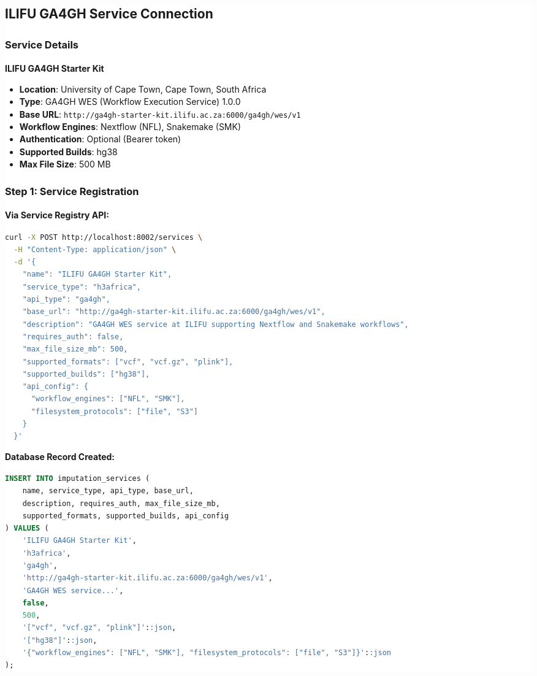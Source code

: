 
## ILIFU GA4GH Service Connection

### Service Details

**ILIFU GA4GH Starter Kit**
- **Location**: University of Cape Town, Cape Town, South Africa
- **Type**: GA4GH WES (Workflow Execution Service) 1.0.0
- **Base URL**: `http://ga4gh-starter-kit.ilifu.ac.za:6000/ga4gh/wes/v1`
- **Workflow Engines**: Nextflow (NFL), Snakemake (SMK)
- **Authentication**: Optional (Bearer token)
- **Supported Builds**: hg38
- **Max File Size**: 500 MB

### Step 1: Service Registration

**Via Service Registry API:**
```bash
curl -X POST http://localhost:8002/services \
  -H "Content-Type: application/json" \
  -d '{
    "name": "ILIFU GA4GH Starter Kit",
    "service_type": "h3africa",
    "api_type": "ga4gh",
    "base_url": "http://ga4gh-starter-kit.ilifu.ac.za:6000/ga4gh/wes/v1",
    "description": "GA4GH WES service at ILIFU supporting Nextflow and Snakemake workflows",
    "requires_auth": false,
    "max_file_size_mb": 500,
    "supported_formats": ["vcf", "vcf.gz", "plink"],
    "supported_builds": ["hg38"],
    "api_config": {
      "workflow_engines": ["NFL", "SMK"],
      "filesystem_protocols": ["file", "S3"]
    }
  }'
```

**Database Record Created:**
```sql
INSERT INTO imputation_services (
    name, service_type, api_type, base_url,
    description, requires_auth, max_file_size_mb,
    supported_formats, supported_builds, api_config
) VALUES (
    'ILIFU GA4GH Starter Kit',
    'h3africa',
    'ga4gh',
    'http://ga4gh-starter-kit.ilifu.ac.za:6000/ga4gh/wes/v1',
    'GA4GH WES service...',
    false,
    500,
    '["vcf", "vcf.gz", "plink"]'::json,
    '["hg38"]'::json,
    '{"workflow_engines": ["NFL", "SMK"], "filesystem_protocols": ["file", "S3"]}'::json
);
```
